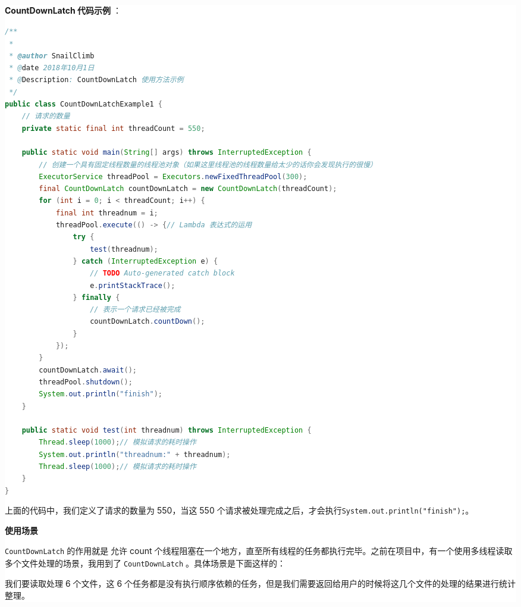 **CountDownLatch 代码示例** ：

```java
/**
 *
 * @author SnailClimb
 * @date 2018年10月1日
 * @Description: CountDownLatch 使用方法示例
 */
public class CountDownLatchExample1 {
	// 请求的数量
	private static final int threadCount = 550;

	public static void main(String[] args) throws InterruptedException {
		// 创建一个具有固定线程数量的线程池对象（如果这里线程池的线程数量给太少的话你会发现执行的很慢）
		ExecutorService threadPool = Executors.newFixedThreadPool(300);
		final CountDownLatch countDownLatch = new CountDownLatch(threadCount);
		for (int i = 0; i < threadCount; i++) {
			final int threadnum = i;
			threadPool.execute(() -> {// Lambda 表达式的运用
				try {
					test(threadnum);
				} catch (InterruptedException e) {
					// TODO Auto-generated catch block
					e.printStackTrace();
				} finally {
					// 表示一个请求已经被完成
					countDownLatch.countDown();
				}
			});
		}
		countDownLatch.await();
		threadPool.shutdown();
		System.out.println("finish");
	}

	public static void test(int threadnum) throws InterruptedException {
		Thread.sleep(1000);// 模拟请求的耗时操作
		System.out.println("threadnum:" + threadnum);
		Thread.sleep(1000);// 模拟请求的耗时操作
	}
}

```

上面的代码中，我们定义了请求的数量为 550，当这 550 个请求被处理完成之后，才会执行`System.out.println("finish");`。

**使用场景**

`CountDownLatch` 的作用就是 允许 count 个线程阻塞在一个地方，直至所有线程的任务都执行完毕。之前在项目中，有一个使用多线程读取多个文件处理的场景，我用到了 `CountDownLatch` 。具体场景是下面这样的：

我们要读取处理 6 个文件，这 6 个任务都是没有执行顺序依赖的任务，但是我们需要返回给用户的时候将这几个文件的处理的结果进行统计整理。
